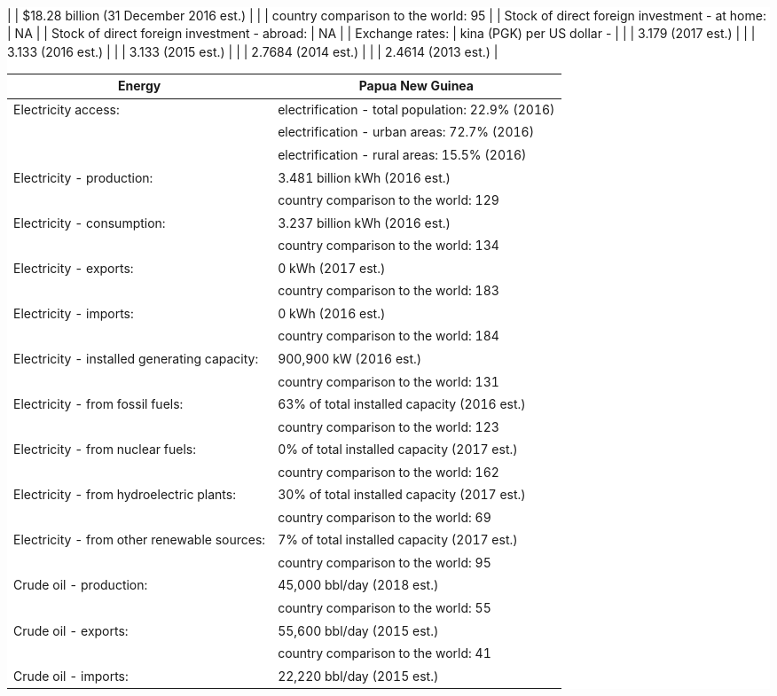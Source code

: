 | | $18.28 billion (31 December 2016 est.) |
| | country comparison to the world: 95 |
| Stock of direct foreign investment - at home: | NA |
| Stock of direct foreign investment - abroad: | NA |
| Exchange rates: | kina (PGK) per US dollar - |
| | 3.179 (2017 est.) |
| | 3.133 (2016 est.) |
| | 3.133 (2015 est.) |
| | 2.7684 (2014 est.) |
| | 2.4614 (2013 est.) |

| Energy | Papua New Guinea |
| --- | --- |
| Electricity access: | electrification - total population: 22.9% (2016) |
| | electrification - urban areas: 72.7% (2016) |
| | electrification - rural areas: 15.5% (2016) |
| Electricity - production: | 3.481 billion kWh (2016 est.) |
| | country comparison to the world: 129 |
| Electricity - consumption: | 3.237 billion kWh (2016 est.) |
| | country comparison to the world: 134 |
| Electricity - exports: | 0 kWh (2017 est.) |
| | country comparison to the world: 183 |
| Electricity - imports: | 0 kWh (2016 est.) |
| | country comparison to the world: 184 |
| Electricity - installed generating capacity: | 900,900 kW (2016 est.) |
| | country comparison to the world: 131 |
| Electricity - from fossil fuels: | 63% of total installed capacity (2016 est.) |
| | country comparison to the world: 123 |
| Electricity - from nuclear fuels: | 0% of total installed capacity (2017 est.) |
| | country comparison to the world: 162 |
| Electricity - from hydroelectric plants: | 30% of total installed capacity (2017 est.) |
| | country comparison to the world: 69 |
| Electricity - from other renewable sources: | 7% of total installed capacity (2017 est.) |
| | country comparison to the world: 95 |
| Crude oil - production: | 45,000 bbl/day (2018 est.) |
| | country comparison to the world: 55 |
| Crude oil - exports: | 55,600 bbl/day (2015 est.) |
| | country comparison to the world: 41 |
| Crude oil - imports: | 22,220 bbl/day (2015 est.) |